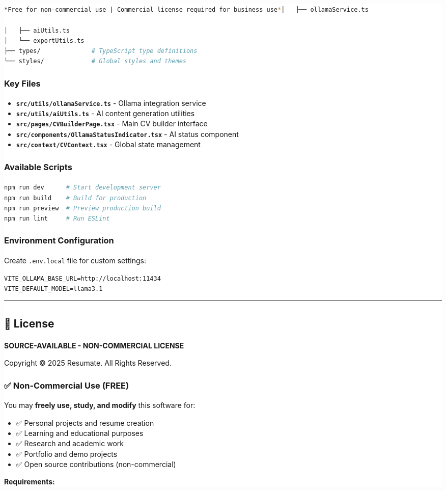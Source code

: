 ```bash   - List skills and achievements
*Free for non-commercial use | Commercial license required for business use*│   ├── ollamaService.ts

│   ├── aiUtils.ts
│   └── exportUtils.ts
├── types/              # TypeScript type definitions
└── styles/             # Global styles and themes
````

### Key Files

- **`src/utils/ollamaService.ts`** - Ollama integration service
- **`src/utils/aiUtils.ts`** - AI content generation utilities
- **`src/pages/CVBuilderPage.tsx`** - Main CV builder interface
- **`src/components/OllamaStatusIndicator.tsx`** - AI status component
- **`src/context/CVContext.tsx`** - Global state management

### Available Scripts

```bash
npm run dev      # Start development server
npm run build    # Build for production
npm run preview  # Preview production build
npm run lint     # Run ESLint
```

### Environment Configuration

Create `.env.local` file for custom settings:

```env
VITE_OLLAMA_BASE_URL=http://localhost:11434
VITE_DEFAULT_MODEL=llama3.1
```

---

## 📄 License

**SOURCE-AVAILABLE - NON-COMMERCIAL LICENSE**

Copyright © 2025 Resumate. All Rights Reserved.

### ✅ Non-Commercial Use (FREE)

You may **freely use, study, and modify** this software for:

- ✅ Personal projects and resume creation
- ✅ Learning and educational purposes
- ✅ Research and academic work
- ✅ Portfolio and demo projects
- ✅ Open source contributions (non-commercial)

**Requirements:**
